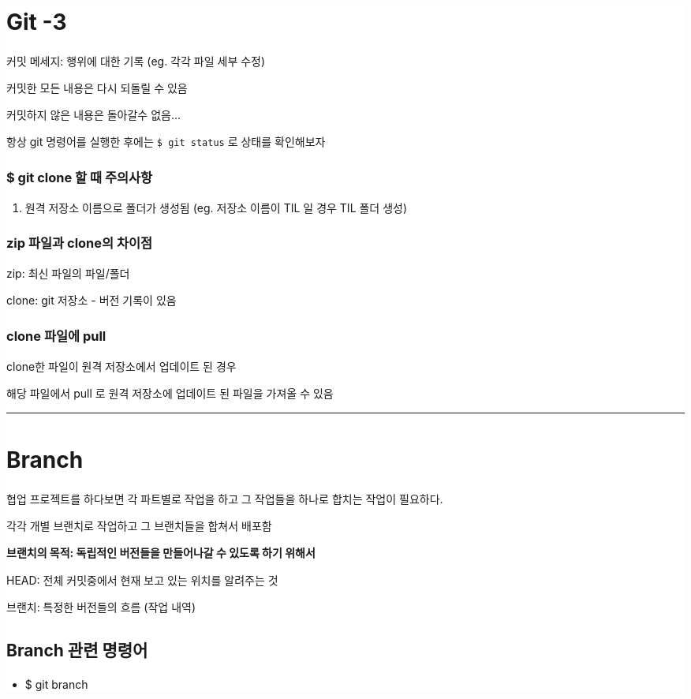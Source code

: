 # Git -3

커밋 메세지: 행위에 대한 기록 (eg. 각각 파일 세부 수정)

커밋한 모든 내용은 다시 되돌릴 수 있음

커밋하지 않은 내용은 돌아갈수 없음...

항상 git 명령어를 실행한 후에는 `$ git status` 로 상태를 확인해보자



### $ git clone 할 때 주의사항

1. 원격 저장소 이름으로 폴더가 생성됨 (eg. 저장소 이름이 TIL 일 경우 TIL 폴더 생성)



### zip 파일과 clone의 차이점

zip: 최신 파일의 파일/폴더

clone: git 저장소 - 버전 기록이 있음



### clone 파일에 pull

clone한 파일이 원격 저장소에서 업데이트 된 경우 

해당 파일에서 pull 로 원격 저장소에 업데이트 된 파일을 가져올 수 있음



---



# Branch

협업 프로젝트를 하다보면 각 파트별로 작업을 하고 그 작업들을 하나로 합치는 작업이 필요하다.

각각 개별 브랜치로 작업하고 그 브랜치들을 합쳐서 배포함



**브랜치의 목적: 독립적인 버전들을 만들어나갈 수 있도록 하기 위해서**



HEAD: 전체 커밋중에서 현재 보고 있는 위치를 알려주는 것

브랜치: 특정한 버전들의 흐름 (작업 내역)





## Branch 관련 명령어

- $ git branch
